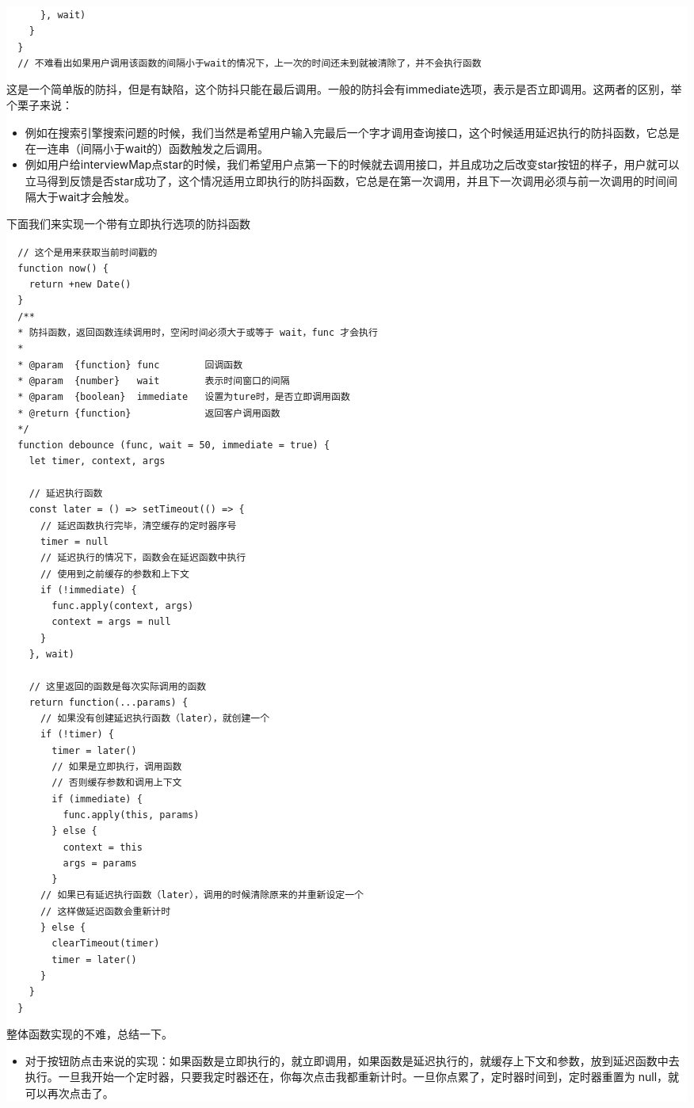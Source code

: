   ```
        }, wait)
      }
    }
    // 不难看出如果用户调用该函数的间隔小于wait的情况下，上一次的时间还未到就被清除了，并不会执行函数
  ```
  这是一个简单版的防抖，但是有缺陷，这个防抖只能在最后调用。一般的防抖会有immediate选项，表示是否立即调用。这两者的区别，举个栗子来说：
  - 例如在搜索引擎搜索问题的时候，我们当然是希望用户输入完最后一个字才调用查询接口，这个时候适用延迟执行的防抖函数，它总是在一连串（间隔小于wait的）函数触发之后调用。
  - 例如用户给interviewMap点star的时候，我们希望用户点第一下的时候就去调用接口，并且成功之后改变star按钮的样子，用户就可以立马得到反馈是否star成功了，这个情况适用立即执行的防抖函数，它总是在第一次调用，并且下一次调用必须与前一次调用的时间间隔大于wait才会触发。

  下面我们来实现一个带有立即执行选项的防抖函数
  ```
    // 这个是用来获取当前时间戳的
    function now() {
      return +new Date()
    }
    /**
    * 防抖函数，返回函数连续调用时，空闲时间必须大于或等于 wait，func 才会执行
    *
    * @param  {function} func        回调函数
    * @param  {number}   wait        表示时间窗口的间隔
    * @param  {boolean}  immediate   设置为ture时，是否立即调用函数
    * @return {function}             返回客户调用函数
    */
    function debounce (func, wait = 50, immediate = true) {
      let timer, context, args

      // 延迟执行函数
      const later = () => setTimeout(() => {
        // 延迟函数执行完毕，清空缓存的定时器序号
        timer = null
        // 延迟执行的情况下，函数会在延迟函数中执行
        // 使用到之前缓存的参数和上下文
        if (!immediate) {
          func.apply(context, args)
          context = args = null
        }
      }, wait)

      // 这里返回的函数是每次实际调用的函数
      return function(...params) {
        // 如果没有创建延迟执行函数（later），就创建一个
        if (!timer) {
          timer = later()
          // 如果是立即执行，调用函数
          // 否则缓存参数和调用上下文
          if (immediate) {
            func.apply(this, params)
          } else {
            context = this
            args = params
          }
        // 如果已有延迟执行函数（later），调用的时候清除原来的并重新设定一个
        // 这样做延迟函数会重新计时
        } else {
          clearTimeout(timer)
          timer = later()
        }
      }
    }
  ```
  整体函数实现的不难，总结一下。
  - 对于按钮防点击来说的实现：如果函数是立即执行的，就立即调用，如果函数是延迟执行的，就缓存上下文和参数，放到延迟函数中去执行。一旦我开始一个定时器，只要我定时器还在，你每次点击我都重新计时。一旦你点累了，定时器时间到，定时器重置为 null，就可以再次点击了。